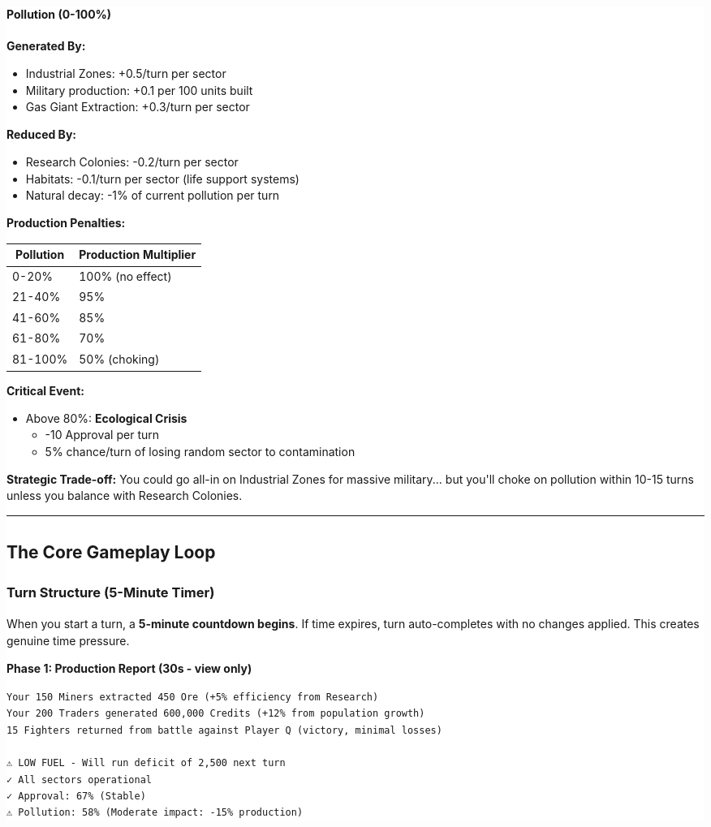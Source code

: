 #### **Pollution (0-100%)**

**Generated By:**
- Industrial Zones: +0.5/turn per sector
- Military production: +0.1 per 100 units built
- Gas Giant Extraction: +0.3/turn per sector

**Reduced By:**
- Research Colonies: -0.2/turn per sector
- Habitats: -0.1/turn per sector (life support systems)
- Natural decay: -1% of current pollution per turn

**Production Penalties:**

| Pollution | Production Multiplier |
|-----------|----------------------|
| 0-20% | 100% (no effect) |
| 21-40% | 95% |
| 41-60% | 85% |
| 61-80% | 70% |
| 81-100% | 50% (choking) |

**Critical Event:**
- Above 80%: **Ecological Crisis**
  - -10 Approval per turn
  - 5% chance/turn of losing random sector to contamination

**Strategic Trade-off:**
You could go all-in on Industrial Zones for massive military... but you'll choke on pollution within 10-15 turns unless you balance with Research Colonies.

---

## The Core Gameplay Loop

### Turn Structure (5-Minute Timer)

When you start a turn, a **5-minute countdown begins**. If time expires, turn auto-completes with no changes applied. This creates genuine time pressure.

**Phase 1: Production Report (30s - view only)**
```
Your 150 Miners extracted 450 Ore (+5% efficiency from Research)
Your 200 Traders generated 600,000 Credits (+12% from population growth)
15 Fighters returned from battle against Player Q (victory, minimal losses)

⚠ LOW FUEL - Will run deficit of 2,500 next turn
✓ All sectors operational
✓ Approval: 67% (Stable)
⚠ Pollution: 58% (Moderate impact: -15% production)
```
